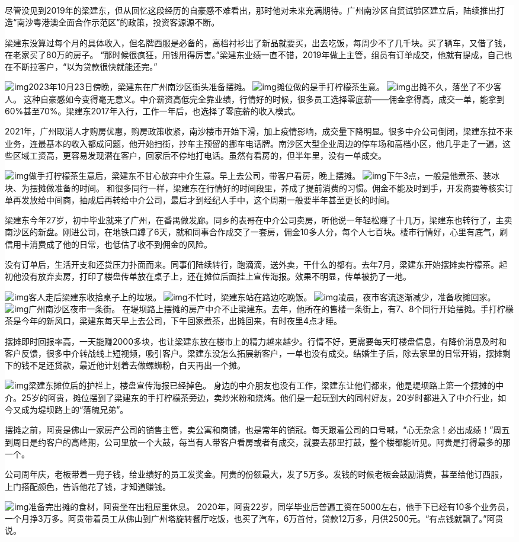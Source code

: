 
尽管没见到2019年的梁建东，但从回忆这段经历的自豪感不难看出，那时他对未来充满期待。广州南沙区自贸试验区建立后，陆续推出打造“南沙粤港澳全面合作示范区”的政策，投资客源源不断。


梁建东没算过每个月的具体收入，但名牌西服是必备的，高档衬衫出了新品就要买，出去吃饭，每周少不了几千块。买了辆车，又借了钱，在老家买了80万的房子。 “那时候很疯狂，用钱用得厉害。”梁建东业绩一直不错，2019年做上主管，组员有订单成交，他就有提成，自己也在不断拉客户，“以为贷款很快就能还完。”


![img](https://chinadigitaltimes.net/chinese/files/2023/12/post-703269-657cc71a74b9f.)2023年10月23日傍晚，梁建东在广州南沙区街头准备摆摊。
![img](https://chinadigitaltimes.net/chinese/files/2023/12/post-703269-657cc71b5731e.)摊位做的是手打柠檬茶生意。
![img](https://chinadigitaltimes.net/chinese/files/2023/12/post-703269-657cc71c08ffa.)出摊不久，落坐了不少客人。
这种自豪感如今变得毫无意义。中介薪资高低完全靠业绩，行情好的时候，很多员工选择零底薪——佣金拿得高，成交一单，能拿到60%甚至70%。梁建东2017年入行，工作一年后，也选择了零底薪的收入模式。


2021年，广州取消人才购房优惠，购房政策收紧，南沙楼市开始下滑，加上疫情影响，成交量下降明显。很多中介公司倒闭，梁建东拉不来业务，连最基本的收入都成问题，他开始扫街，抄车主预留的挪车电话牌。南沙区大型企业周边的停车场和高档小区，他几乎走了一遍，这些区域工资高，更容易发现潜在客户，回家后不停地打电话。虽然有看房的，但半年里，没有一单成交。


![img](https://chinadigitaltimes.net/chinese/files/2023/12/post-703269-657cc71cc7c1c.)做手打柠檬茶生意后，梁建东不甘心放弃中介生意。早上去公司，带客户看房，晚上摆摊。
![img](https://chinadigitaltimes.net/chinese/files/2023/12/post-703269-657cc71dd7068.)下午3点，一般是他煮茶、装冰块、为摆摊做准备的时间。
和很多同行一样，梁建东在行情好的时间段里，养成了提前消费的习惯。佣金不能及时到手，开发商要等核实订单再发放给中间商，抽成后再转给中介公司，最后才到经纪人手中，这个周期一般要半年甚至更长的时间。


梁建东今年27岁，初中毕业就来了广州，在番禺做发廊。同乡的表哥在中介公司卖房，听他说一年轻松赚了十几万，梁建东也转行了，主卖南沙区的新盘。刚进公司，在地铁口蹲了6天，就和同事合作成交了一套房，佣金10多人分，每个人七百块。楼市行情好，心里有底气，刷信用卡消费成了他的日常，也低估了收不到佣金的风险。


没有订单后，生活开支和还贷压力扑面而来。同事们陆续转行，跑滴滴，送外卖，干什么的都有。去年7月，梁建东开始摆摊卖柠檬茶。起初他没有放弃卖房，打印了楼盘传单放在桌子上，还在摊位后面挂上宣传海报。效果不明显，传单被扔了一地。


![img](https://chinadigitaltimes.net/chinese/files/2023/12/post-703269-657cc71f689b8.)客人走后梁建东收拾桌子上的垃圾。
![img](https://chinadigitaltimes.net/chinese/files/2023/12/post-703269-657cc72022ec8.)不忙时，梁建东站在路边吃晚饭。
![img](https://chinadigitaltimes.net/chinese/files/2023/12/post-703269-657cc720bf53d.)凌晨，夜市客流逐渐减少，准备收摊回家。
![img](https://chinadigitaltimes.net/chinese/files/2023/12/post-703269-657cc7217644d.)广州南沙区夜市一条街。
在堤坝路上摆摊的房产中介不止梁建东。去年，他所在的售楼一条街上，有7、8个同行开始摆摊。手打柠檬茶是今年的新风口，梁建东每天早上去公司，下午回家煮茶，出摊回来，有时夜里4点才睡。


摆摊即时回报率高，一天能赚2000多块，也让梁建东放在楼市上的精力越来越少。行情不好，更需要每天盯楼盘信息，有降价消息及时和客户反馈，很多中介转战线上短视频，吸引客户。梁建东没怎么拓展新客户，一单也没有成交。结婚生子后，除去家里的日常开销，摆摊剩下的钱不足还贷款，最近他计划着去做螺蛳粉，白天再出一个摊。


![img](https://chinadigitaltimes.net/chinese/files/2023/12/post-703269-657cc722ee02b.)梁建东摊位后的护栏上，楼盘宣传海报已经掉色。
身边的中介朋友也没有工作，梁建东让他们都来，他是堤坝路上第一个摆摊的中介。25岁的阿贵，摊位摆到了梁建东的手打柠檬茶旁边，卖炒米粉和烧烤。他们是一起玩到大的同村好友，20岁时都进入了中介行业，如今又成为堤坝路上的“落魄兄弟”。


摆摊之前，阿贵是佛山一家房产公司的销售主管，卖公寓和商铺，也是常年的销冠。每天跟着公司的口号喊，“心无杂念！必出成绩！”周五到周日是约客户的高峰期，公司里放一个大鼓，每当有人带客户看房或者有成交，就要去那里打鼓，整个楼都能听见。阿贵是打得最多的那一个。


公司周年庆，老板带着一兜子钱，给业绩好的员工发奖金。阿贵的份额最大，发了5万多。发钱的时候老板会鼓励消费，甚至给他订西服，上门搭配颜色，告诉他花了钱，才知道赚钱。


![img](https://chinadigitaltimes.net/chinese/files/2023/12/post-703269-657cc723b0aa5.)准备完出摊的食材，阿贵坐在出租屋里休息。
2020年，阿贵22岁，同学毕业后普遍工资在5000左右，他手下已经有10多个业务员，一个月挣3万多。阿贵带着员工从佛山到广州塔旋转餐厅吃饭，也买了汽车，6万首付，贷款12万多，月供2500元。“有点钱就飘了。”阿贵说。
